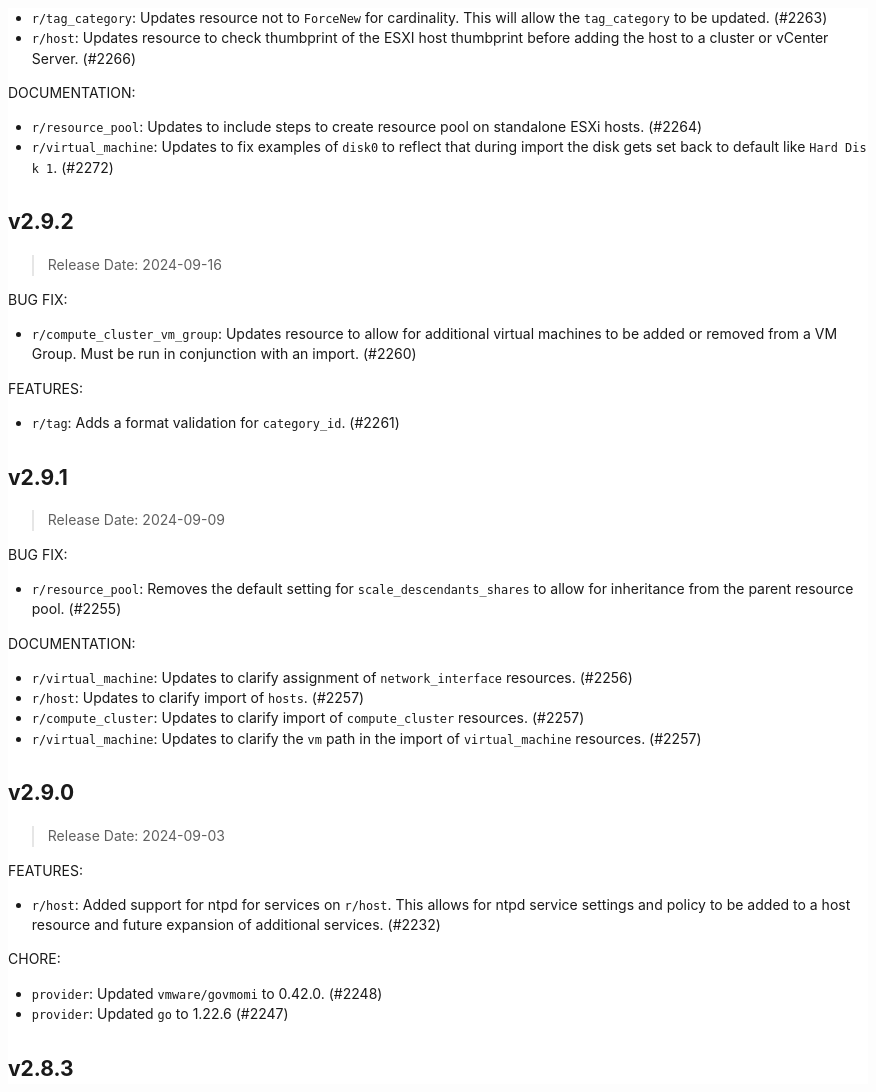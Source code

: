 - `r/tag_category`: Updates resource not to `ForceNew` for cardinality. This will allow the `tag_category` to be updated. (#2263)
- `r/host`: Updates resource to check thumbprint of the ESXI host thumbprint before adding the host to a cluster or vCenter Server. (#2266)

DOCUMENTATION:

- `r/resource_pool`: Updates to include steps to create resource pool on standalone ESXi hosts. (#2264)
- `r/virtual_machine`: Updates to fix examples of `disk0` to reflect that during import the disk gets set back to default like `Hard Disk 1`. (#2272)

## v2.9.2

> Release Date: 2024-09-16

BUG FIX:

- `r/compute_cluster_vm_group`: Updates resource to allow for additional virtual machines to be added or removed from a VM Group. Must be run in conjunction with an import. (#2260)

FEATURES:

- `r/tag`: Adds a format validation for `category_id`. (#2261)

## v2.9.1

> Release Date: 2024-09-09

BUG FIX:

- `r/resource_pool`: Removes the default setting for `scale_descendants_shares` to allow for inheritance from the parent resource pool. (#2255)

DOCUMENTATION:

- `r/virtual_machine`: Updates to clarify assignment of `network_interface` resources. (#2256)
- `r/host`: Updates to clarify import of `hosts`. (#2257)
- `r/compute_cluster`: Updates to clarify import of `compute_cluster` resources. (#2257)
- `r/virtual_machine`: Updates to clarify the `vm` path in the import of `virtual_machine` resources. (#2257)

## v2.9.0

> Release Date: 2024-09-03

FEATURES:

- `r/host`: Added support for ntpd for services on `r/host`. This allows for ntpd service settings and policy to be added to a host resource and future expansion of additional services. (#2232)

CHORE:

- `provider`: Updated `vmware/govmomi` to 0.42.0. (#2248)
- `provider`: Updated `go` to 1.22.6 (#2247)

## v2.8.3
